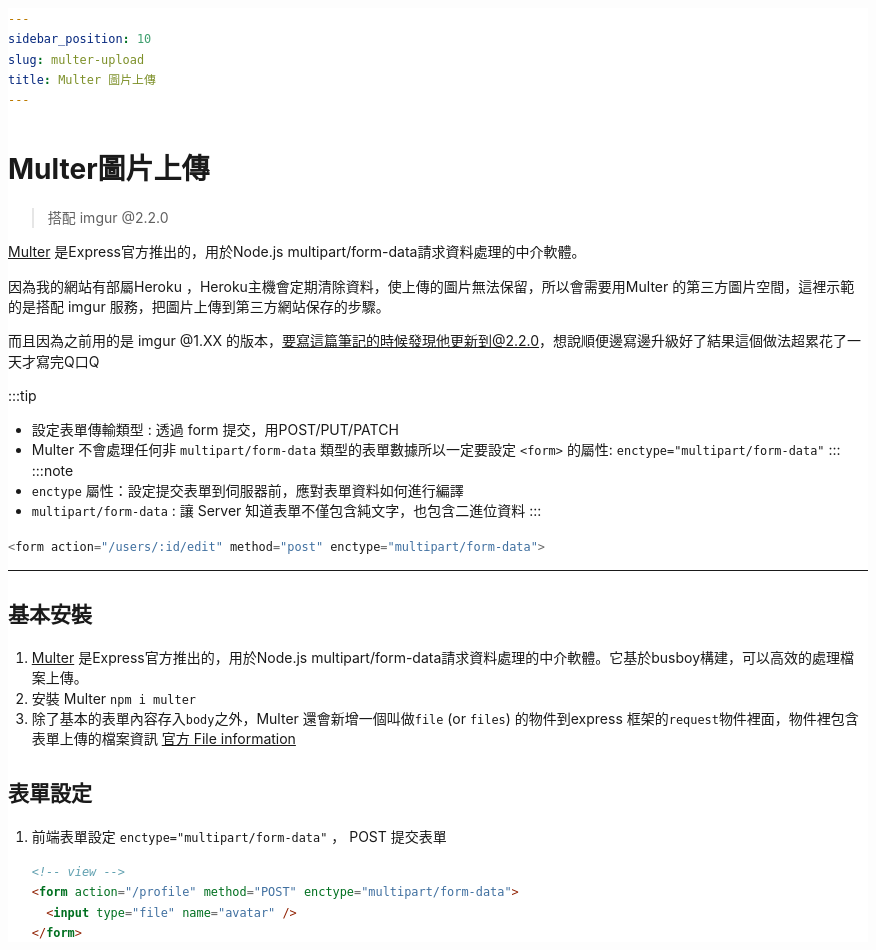 ```yaml
---
sidebar_position: 10
slug: multer-upload
title: Multer 圖片上傳
---
```


# Multer圖片上傳 

>搭配 imgur @2.2.0

[Multer](https://github.com/expressjs/multer#multer---) 是Express官方推出的，用於Node.js multipart/form-data請求資料處理的中介軟體。

因為我的網站有部屬Heroku ，Heroku主機會定期清除資料，使上傳的圖片無法保留，所以會需要用Multer 的第三方圖片空間，這裡示範的是搭配 imgur 服務，把圖片上傳到第三方網站保存的步驟。

而且因為之前用的是 imgur @1.XX 的版本，要寫這篇筆記的時候發現他更新到@2.2.0，想說順便邊寫邊升級好了結果這個做法超累花了一天才寫完Q口Q

:::tip

* 設定表單傳輸類型 : 透過 form 提交，用POST/PUT/PATCH
* Multer 不會處理任何非 `multipart/form-data` 類型的表單數據所以一定要設定 `<form>` 的屬性: `enctype="multipart/form-data"`
:::
:::note
* `enctype` 屬性：設定提交表單到伺服器前，應對表單資料如何進行編譯
* `multipart/form-data` : 讓 Server 知道表單不僅包含純文字，也包含二進位資料
:::

```js
<form action="/users/:id/edit" method="post" enctype="multipart/form-data">
```

---

## 基本安裝

1. [Multer](https://github.com/expressjs/multer#multer---) 是Express官方推出的，用於Node.js multipart/form-data請求資料處理的中介軟體。它基於busboy構建，可以高效的處理檔案上傳。
2. 安裝 Multer `npm i multer`
3. 除了基本的表單內容存入`body`之外，Multer 還會新增一個叫做`file` (or `files`) 的物件到express 框架的`request`物件裡面，物件裡包含表單上傳的檔案資訊 [官方 File information](https://github.com/expressjs/multer#file-information)

## 表單設定

1. 前端表單設定 `enctype="multipart/form-data"` ， POST 提交表單

    ```html
    <!-- view -->
    <form action="/profile" method="POST" enctype="multipart/form-data">
      <input type="file" name="avatar" />
    </form>
    ```
